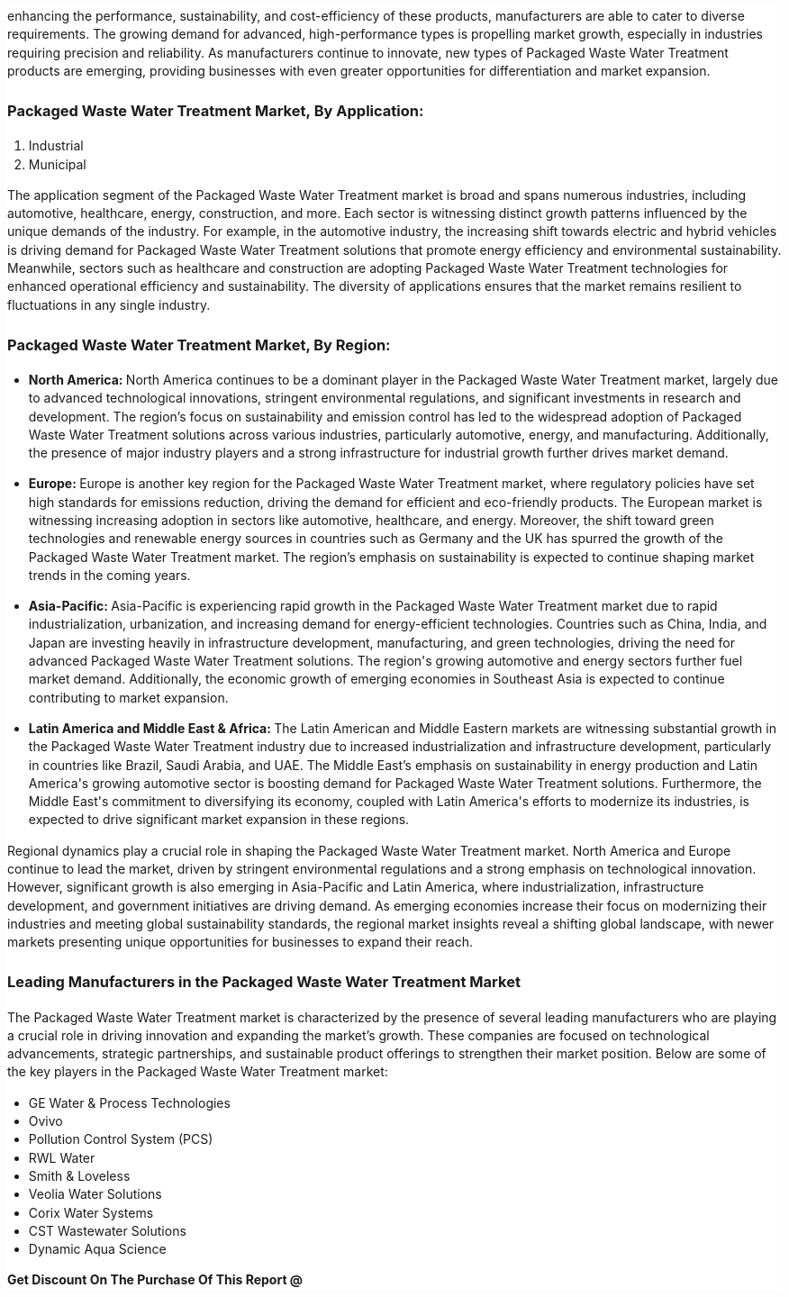 enhancing the performance, sustainability, and cost-efficiency of these products, manufacturers are able to cater to diverse requirements. The growing demand for advanced, high-performance types is propelling market growth, especially in industries requiring precision and reliability. As manufacturers continue to innovate, new types of Packaged Waste Water Treatment products are emerging, providing businesses with even greater opportunities for differentiation and market expansion.</p><h3>Packaged Waste Water Treatment Market,&nbsp;By Application:</h3><ol><li>Industrial<li> Municipal</li></ol><p>The application segment of the Packaged Waste Water Treatment market is broad and spans numerous industries, including automotive, healthcare, energy, construction, and more. Each sector is witnessing distinct growth patterns influenced by the unique demands of the industry. For example, in the automotive industry, the increasing shift towards electric and hybrid vehicles is driving demand for Packaged Waste Water Treatment solutions that promote energy efficiency and environmental sustainability. Meanwhile, sectors such as healthcare and construction are adopting Packaged Waste Water Treatment technologies for enhanced operational efficiency and sustainability. The diversity of applications ensures that the market remains resilient to fluctuations in any single industry.</p><h3>Packaged Waste Water Treatment Market, By Region:</h3><ul><li><p><strong>North America:&nbsp;</strong>North America continues to be a dominant player in the Packaged Waste Water Treatment market, largely due to advanced technological innovations, stringent environmental regulations, and significant investments in research and development. The region&rsquo;s focus on sustainability and emission control has led to the widespread adoption of Packaged Waste Water Treatment solutions across various industries, particularly automotive, energy, and manufacturing. Additionally, the presence of major industry players and a strong infrastructure for industrial growth further drives market demand.</p></li><li><p><strong><strong>Europe:&nbsp;</strong></strong>Europe is another key region for the Packaged Waste Water Treatment market, where regulatory policies have set high standards for emissions reduction, driving the demand for efficient and eco-friendly products. The European market is witnessing increasing adoption in sectors like automotive, healthcare, and energy. Moreover, the shift toward green technologies and renewable energy sources in countries such as Germany and the UK has spurred the growth of the Packaged Waste Water Treatment market. The region&rsquo;s emphasis on sustainability is expected to continue shaping market trends in the coming years.</p></li><li><p><strong><strong>Asia-Pacific:&nbsp;</strong></strong>Asia-Pacific is experiencing rapid growth in the Packaged Waste Water Treatment market due to rapid industrialization, urbanization, and increasing demand for energy-efficient technologies. Countries such as China, India, and Japan are investing heavily in infrastructure development, manufacturing, and green technologies, driving the need for advanced Packaged Waste Water Treatment solutions. The region's growing automotive and energy sectors further fuel market demand. Additionally, the economic growth of emerging economies in Southeast Asia is expected to continue contributing to market expansion.</p></li><li><p><strong><strong>Latin America and Middle East &amp; Africa:&nbsp;</strong></strong>The Latin American and Middle Eastern markets are witnessing substantial growth in the Packaged Waste Water Treatment industry due to increased industrialization and infrastructure development, particularly in countries like Brazil, Saudi Arabia, and UAE. The Middle East&rsquo;s emphasis on sustainability in energy production and Latin America's growing automotive sector is boosting demand for Packaged Waste Water Treatment solutions. Furthermore, the Middle East's commitment to diversifying its economy, coupled with Latin America's efforts to modernize its industries, is expected to drive significant market expansion in these regions.</p></li></ul><p>Regional dynamics play a crucial role in shaping the Packaged Waste Water Treatment market. North America and Europe continue to lead the market, driven by stringent environmental regulations and a strong emphasis on technological innovation. However, significant growth is also emerging in Asia-Pacific and Latin America, where industrialization, infrastructure development, and government initiatives are driving demand. As emerging economies increase their focus on modernizing their industries and meeting global sustainability standards, the regional market insights reveal a shifting global landscape, with newer markets presenting unique opportunities for businesses to expand their reach.</p><h3><strong>Leading Manufacturers in the Packaged Waste Water Treatment Market</strong></h3><p>The Packaged Waste Water Treatment market is characterized by the presence of several leading manufacturers who are playing a crucial role in driving innovation and expanding the market&rsquo;s growth. These companies are focused on technological advancements, strategic partnerships, and sustainable product offerings to strengthen their market position. Below are some of the key players in the Packaged Waste Water Treatment market:</p></div><div class="article-main__content" data-test-id="publishing-text-block"><ul><li><span class="">GE Water & Process Technologies<li> Ovivo<li> Pollution Control System (PCS)<li> RWL Water<li> Smith & Loveless<li> Veolia Water Solutions<li> Corix Water Systems<li> CST Wastewater Solutions<li> Dynamic Aqua Science</span></li></ul></div><div class="article-main__content" data-test-id="publishing-text-block"><p><span class="font-[700]"><strong>Get Discount On The Purchase Of This Report @</strong>